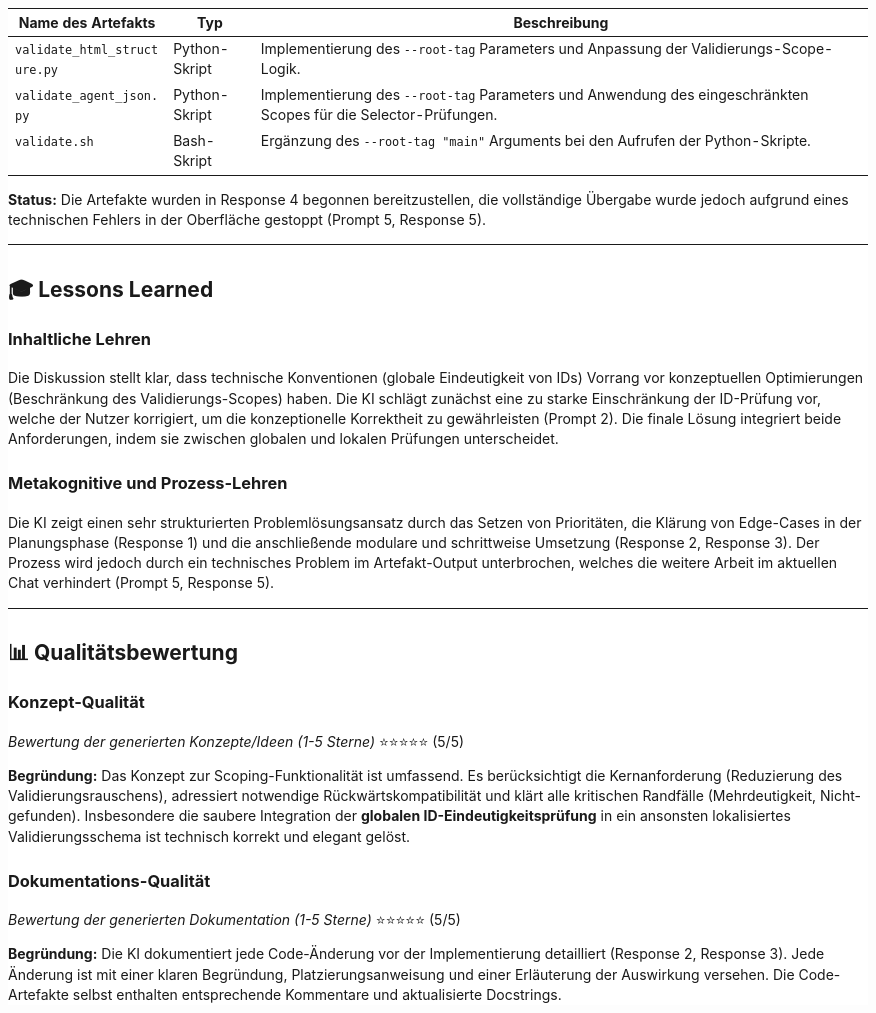 | Name des Artefakts           | Typ           | Beschreibung                                                                                                     |
| ---------------------------- | ------------- | ---------------------------------------------------------------------------------------------------------------- |
| `validate_html_structure.py` | Python-Skript | Implementierung des `--root-tag` Parameters und Anpassung der Validierungs-Scope-Logik.                          |
| `validate_agent_json.py`     | Python-Skript | Implementierung des `--root-tag` Parameters und Anwendung des eingeschränkten Scopes für die Selector-Prüfungen. |
| `validate.sh`                | Bash-Skript   | Ergänzung des `--root-tag "main"` Arguments bei den Aufrufen der Python-Skripte.                                 |

**Status:** Die Artefakte wurden in Response 4 begonnen bereitzustellen, die vollständige Übergabe wurde jedoch aufgrund eines technischen Fehlers in der Oberfläche gestoppt (Prompt 5, Response 5).

---

## 🎓 Lessons Learned

### Inhaltliche Lehren

Die Diskussion stellt klar, dass technische Konventionen (globale Eindeutigkeit von IDs) Vorrang vor konzeptuellen Optimierungen (Beschränkung des Validierungs-Scopes) haben. Die KI schlägt zunächst eine zu starke Einschränkung der ID-Prüfung vor, welche der Nutzer korrigiert, um die konzeptionelle Korrektheit zu gewährleisten (Prompt 2). Die finale Lösung integriert beide Anforderungen, indem sie zwischen globalen und lokalen Prüfungen unterscheidet.

### Metakognitive und Prozess-Lehren

Die KI zeigt einen sehr strukturierten Problemlösungsansatz durch das Setzen von Prioritäten, die Klärung von Edge-Cases in der Planungsphase (Response 1) und die anschließende modulare und schrittweise Umsetzung (Response 2, Response 3). Der Prozess wird jedoch durch ein technisches Problem im Artefakt-Output unterbrochen, welches die weitere Arbeit im aktuellen Chat verhindert (Prompt 5, Response 5).

---

## 📊 Qualitätsbewertung

### Konzept-Qualität

*Bewertung der generierten Konzepte/Ideen (1-5 Sterne)* ⭐⭐⭐⭐⭐ (5/5)

**Begründung:** Das Konzept zur Scoping-Funktionalität ist umfassend. Es berücksichtigt die Kernanforderung (Reduzierung des Validierungsrauschens), adressiert notwendige Rückwärtskompatibilität und klärt alle kritischen Randfälle (Mehrdeutigkeit, Nicht-gefunden). Insbesondere die saubere Integration der **globalen ID-Eindeutigkeitsprüfung** in ein ansonsten lokalisiertes Validierungsschema ist technisch korrekt und elegant gelöst.

### Dokumentations-Qualität

*Bewertung der generierten Dokumentation (1-5 Sterne)* ⭐⭐⭐⭐⭐ (5/5)

**Begründung:** Die KI dokumentiert jede Code-Änderung vor der Implementierung detailliert (Response 2, Response 3). Jede Änderung ist mit einer klaren Begründung, Platzierungsanweisung und einer Erläuterung der Auswirkung versehen. Die Code-Artefakte selbst enthalten entsprechende Kommentare und aktualisierte Docstrings.
